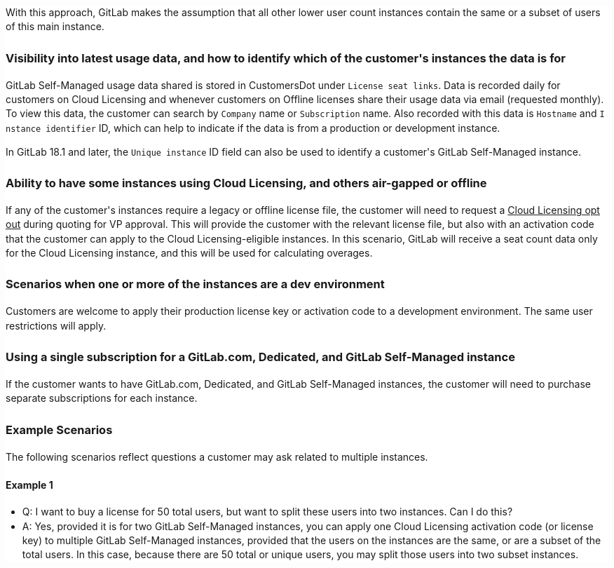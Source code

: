 With this approach, GitLab makes the assumption that all other lower user count instances contain the same or a subset of users of this main instance.



### Visibility into latest usage data, and how to identify which of the customer's instances the data is for

GitLab Self-Managed usage data shared is stored in CustomersDot under `License seat links`. Data is recorded daily for customers on
Cloud Licensing and whenever customers on Offline licenses share their usage data via email (requested monthly).
To view this data, the customer can search by `Company` name or `Subscription` name. Also recorded with this data is `Hostname` and `Instance identifier` ID,
which can help to indicate if the data is from a production or development instance.

In GitLab 18.1 and later, the `Unique instance` ID field can also be used to identify a customer's GitLab Self-Managed instance.



### Ability to have some instances using Cloud Licensing, and others air-gapped or offline

If any of the customer's instances require a legacy or offline license file, the customer will need to request a [Cloud Licensing opt out](https://docs.google.com/presentation/d/1gbdHGCLTc0yis0VFyBBZkriMomNo8audr0u8XXTY2iI/edit#slide=id.g137e73c15b5_0_298) during quoting for VP approval.
This will provide the customer with the relevant license file, but also with an activation code that the customer can apply to the Cloud Licensing-eligible instances. In this scenario, GitLab will receive a seat count data only for the Cloud Licensing instance, and this will be used for calculating overages.

### Scenarios when one or more of the instances are a dev environment

Customers are welcome to apply their production license key or activation code to a development environment. The same user restrictions will apply.

### Using a single subscription for a GitLab.com, Dedicated, and GitLab Self-Managed instance

If the customer wants to have GitLab.com, Dedicated, and GitLab Self-Managed instances, the customer will need to purchase separate subscriptions for each instance.

### Example Scenarios

The following scenarios reflect questions a customer may ask related to multiple instances.

#### Example 1

- Q: I want to buy a license for 50 total users, but want to split these users into two instances. Can I do this?
- A: Yes, provided it is for two GitLab Self-Managed instances, you can apply one Cloud Licensing activation code (or license key) to multiple GitLab Self-Managed instances,
  provided that the users on the instances are the same, or are a subset of the total users. In this case, because there are 50 total or unique users, you may split
  those users into two subset instances.
